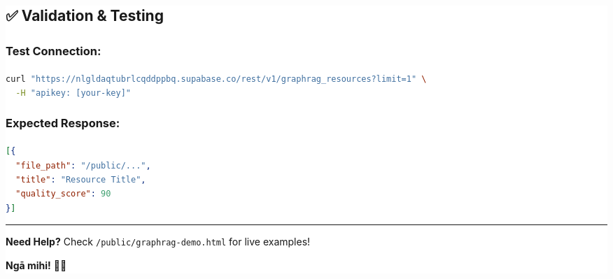 
## ✅ Validation & Testing

### **Test Connection:**
```bash
curl "https://nlgldaqtubrlcqddppbq.supabase.co/rest/v1/graphrag_resources?limit=1" \
  -H "apikey: [your-key]"
```

### **Expected Response:**
```json
[{
  "file_path": "/public/...",
  "title": "Resource Title",
  "quality_score": 90
}]
```

---

**Need Help?** Check `/public/graphrag-demo.html` for live examples!

**Ngā mihi!** 🧠✨

